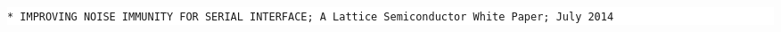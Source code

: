     * IMPROVING NOISE IMMUNITY FOR SERIAL INTERFACE; A Lattice Semiconductor White Paper; July 2014
